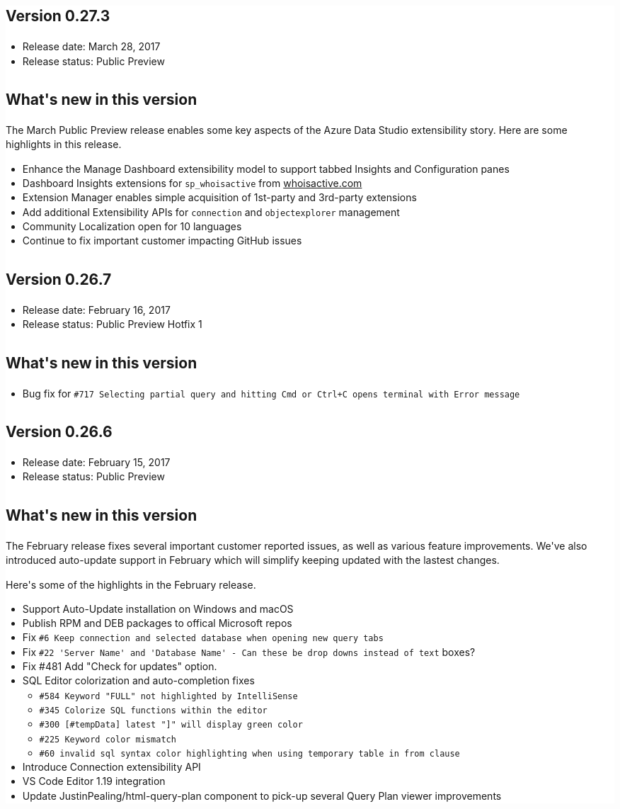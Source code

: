 ## Version 0.27.3
* Release date: March 28, 2017
* Release status: Public Preview

## What's new in this version
The March Public Preview release enables some key aspects of the Azure Data Studio
extensibility story.  Here are some highlights in this release.

* Enhance the Manage Dashboard extensibility model to support tabbed Insights and Configuration panes
* Dashboard Insights extensions for `sp_whoisactive` from [whoisactive.com](http://whoisactive.com)
* Extension Manager enables simple acquisition of 1st-party and 3rd-party extensions
* Add additional Extensibility APIs for `connection` and `objectexplorer` management
* Community Localization open for 10 languages
* Continue to fix important customer impacting GitHub issues

## Version 0.26.7
* Release date: February 16, 2017
* Release status: Public Preview Hotfix 1

## What's new in this version
* Bug fix for `#717 Selecting partial query and hitting Cmd or Ctrl+C opens terminal with Error message`

## Version 0.26.6
* Release date: February 15, 2017
* Release status: Public Preview

## What's new in this version
The February release fixes several important customer reported issues, as well as various feature improvements.  We've also introduced auto-update support in February which will simplify keeping updated with the lastest changes.

Here's some of the highlights in the February release.

* Support Auto-Update installation on Windows and macOS
* Publish RPM and DEB packages to offical Microsoft repos
* Fix `#6 Keep connection and selected database when opening new query tabs`
* Fix `#22 'Server Name' and 'Database Name' - Can these be drop downs instead of text` boxes?
* Fix #481 Add "Check for updates" option.
* SQL Editor colorization and auto-completion fixes
  * `#584 Keyword "FULL" not highlighted by IntelliSense`
  * `#345 Colorize SQL functions within the editor`
  * `#300 [#tempData] latest "]" will display green color`
  * `#225 Keyword color mismatch`
  * `#60 invalid sql syntax color highlighting when using temporary table in from clause`
* Introduce Connection extensibility API
* VS Code Editor 1.19 integration
* Update JustinPealing/html-query-plan component to pick-up several Query Plan viewer improvements
